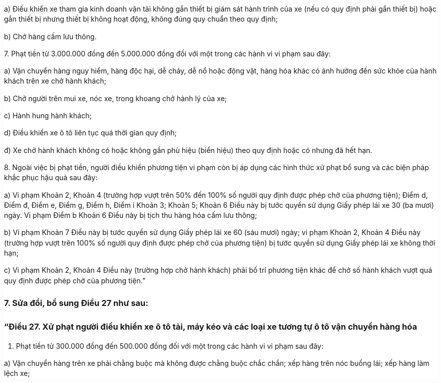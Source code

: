 <a name="16_266a"></a>
a) Điều khiển xe tham gia kinh doanh vận tải không gắn thiết bị giám sát hành trình của xe (nếu có quy định phải gắn thiết bị) hoặc gắn thiết bị nhưng thiết bị không hoạt động, không đúng quy chuẩn theo quy định;

<a name="16_266b"></a>
b) Chở hàng cấm lưu thông.

<a name="16_267"></a>
7. Phạt tiền từ 3.000.000 đồng đến 5.000.000 đồng đối với một trong các hành vi vi phạm sau đây:

<a name="16_267a"></a>
a) Vận chuyển hàng nguy hiểm, hàng độc hại, dễ cháy, dễ nổ hoặc động vật, hàng hóa khác có ảnh hưởng đến sức khỏe của hành khách trên xe chở hành khách;

<a name="16_267b"></a>
b) Chở người trên mui xe, nóc xe, trong khoang chở hành lý của xe;

<a name="16_267c"></a>
c) Hành hung hành khách;

<a name="16_267d"></a>
d) Điều khiển xe ô tô liên tục quá thời gian quy định;

<a name="16_267dd"></a>
đ) Xe chở hành khách không có hoặc không gắn phù hiệu (biển hiệu) theo quy định hoặc có nhưng đã hết hạn.

<a name="16_268"></a>
8. Ngoài việc bị phạt tiền, người điều khiển phương tiện vi phạm còn bị áp dụng các hình thức xử phạt bổ sung và các biện pháp khắc phục hậu quả sau đây:

<a name="16_268a"></a>
a) Vi phạm Khoản 2, Khoản 4 (trường hợp vượt trên 50% đến 100% số người quy định được phép chở của phương tiện); Điểm d, Điểm đ, Điểm e, Điểm g, Điểm h, Điểm i Khoản 3; Khoản 5; Khoản 6 Điều này bị tước quyền sử dụng Giấy phép lái xe 30 (ba mươi) ngày. Vi phạm Điểm b Khoản 6 Điều này bị tịch thu hàng hóa cấm lưu thông;

<a name="16_268b"></a>
b) Vi phạm Khoản 7 Điều này bị tước quyền sử dụng Giấy phép lái xe 60 (sáu mươi) ngày; vi phạm Khoản 2, Khoản 4 Điều này (trường hợp vượt trên 100% số người quy định được phép chở của phương tiện) bị tước quyền sử dụng Giấy phép lái xe không thời hạn;

<a name="16_268c"></a>
c) Vi phạm Khoản 2, Khoản 4 Điều này (trường hợp chở hành khách) phải bố trí phương tiện khác để chở số hành khách vượt quá quy định được phép chở của phương tiện.”

### 7. Sửa đổi, bổ sung Điều 27 như sau:
### “Điều 27. Xử phạt người điều khiển xe ô tô tải, máy kéo và các loại xe tương tự ô tô vận chuyển hàng hóa

<a name="17_271"></a>
1. Phạt tiền từ 300.000 đồng đến 500.000 đồng đối với một trong các hành vi vi phạm sau đây:

<a name="17_271a"></a>
a) Vận chuyển hàng trên xe phải chằng buộc mà không được chằng buộc chắc chắn; xếp hàng trên nóc buồng lái; xếp hàng làm lệch xe;
